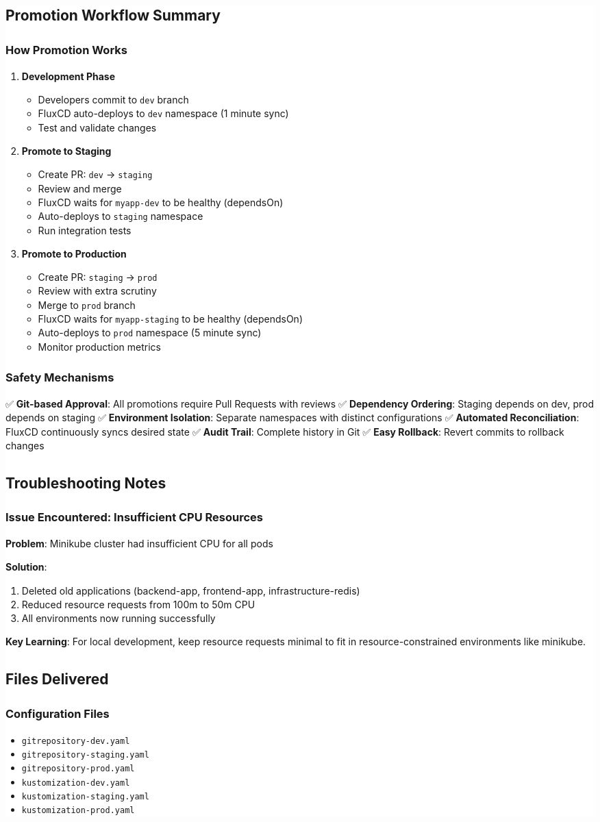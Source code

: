 ## Promotion Workflow Summary

### How Promotion Works

1. **Development Phase**
   - Developers commit to `dev` branch
   - FluxCD auto-deploys to `dev` namespace (1 minute sync)
   - Test and validate changes

2. **Promote to Staging**
   - Create PR: `dev` → `staging`
   - Review and merge
   - FluxCD waits for `myapp-dev` to be healthy (dependsOn)
   - Auto-deploys to `staging` namespace
   - Run integration tests

3. **Promote to Production**
   - Create PR: `staging` → `prod`
   - Review with extra scrutiny
   - Merge to `prod` branch
   - FluxCD waits for `myapp-staging` to be healthy (dependsOn)
   - Auto-deploys to `prod` namespace (5 minute sync)
   - Monitor production metrics

### Safety Mechanisms

✅ **Git-based Approval**: All promotions require Pull Requests with reviews
✅ **Dependency Ordering**: Staging depends on dev, prod depends on staging
✅ **Environment Isolation**: Separate namespaces with distinct configurations
✅ **Automated Reconciliation**: FluxCD continuously syncs desired state
✅ **Audit Trail**: Complete history in Git
✅ **Easy Rollback**: Revert commits to rollback changes

## Troubleshooting Notes

### Issue Encountered: Insufficient CPU Resources
**Problem**: Minikube cluster had insufficient CPU for all pods

**Solution**: 
1. Deleted old applications (backend-app, frontend-app, infrastructure-redis)
2. Reduced resource requests from 100m to 50m CPU
3. All environments now running successfully

**Key Learning**: For local development, keep resource requests minimal to fit in resource-constrained environments like minikube.

## Files Delivered

### Configuration Files
- `gitrepository-dev.yaml`
- `gitrepository-staging.yaml`
- `gitrepository-prod.yaml`
- `kustomization-dev.yaml`
- `kustomization-staging.yaml`
- `kustomization-prod.yaml`
